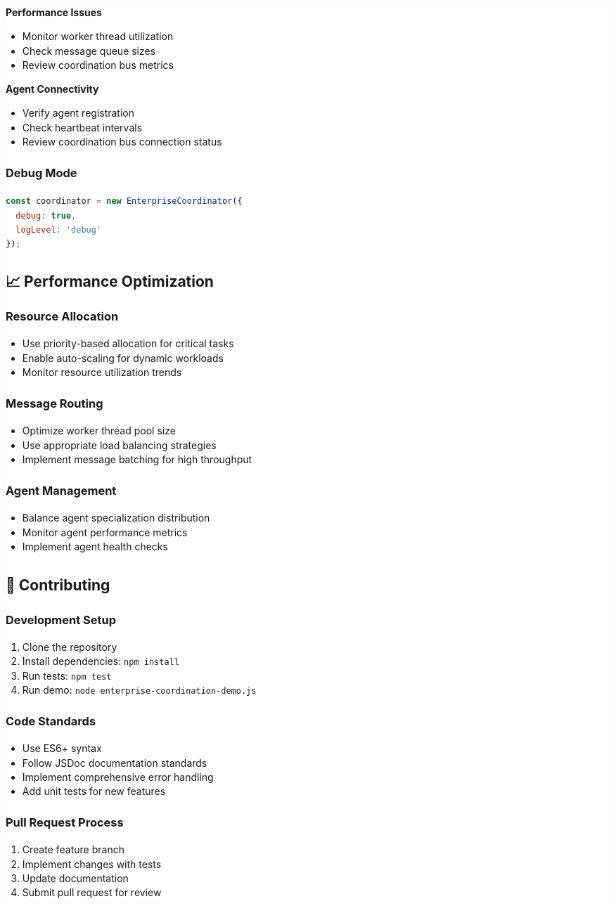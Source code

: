 **Performance Issues**
- Monitor worker thread utilization
- Check message queue sizes
- Review coordination bus metrics

**Agent Connectivity**
- Verify agent registration
- Check heartbeat intervals
- Review coordination bus connection status

### Debug Mode
```javascript
const coordinator = new EnterpriseCoordinator({
  debug: true,
  logLevel: 'debug'
});
```

## 📈 Performance Optimization

### Resource Allocation
- Use priority-based allocation for critical tasks
- Enable auto-scaling for dynamic workloads
- Monitor resource utilization trends

### Message Routing
- Optimize worker thread pool size
- Use appropriate load balancing strategies
- Implement message batching for high throughput

### Agent Management
- Balance agent specialization distribution
- Monitor agent performance metrics
- Implement agent health checks

## 🤝 Contributing

### Development Setup
1. Clone the repository
2. Install dependencies: `npm install`
3. Run tests: `npm test`
4. Run demo: `node enterprise-coordination-demo.js`

### Code Standards
- Use ES6+ syntax
- Follow JSDoc documentation standards
- Implement comprehensive error handling
- Add unit tests for new features

### Pull Request Process
1. Create feature branch
2. Implement changes with tests
3. Update documentation
4. Submit pull request for review

